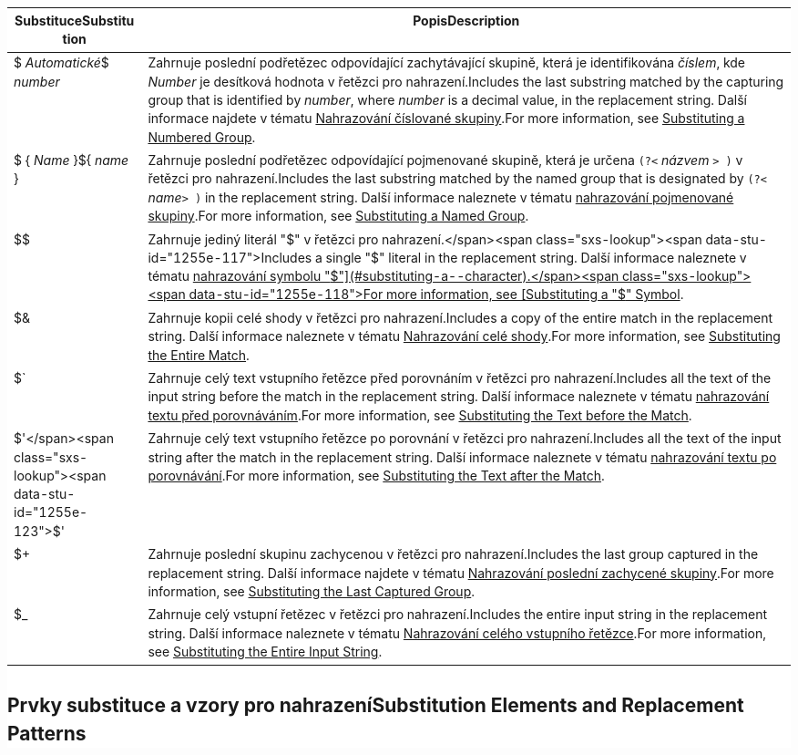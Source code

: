 |<span data-ttu-id="1255e-109">Substituce</span><span class="sxs-lookup"><span data-stu-id="1255e-109">Substitution</span></span>|<span data-ttu-id="1255e-110">Popis</span><span class="sxs-lookup"><span data-stu-id="1255e-110">Description</span></span>|  
|------------------|-----------------|  
|<span data-ttu-id="1255e-111">$ *Automatické*</span><span class="sxs-lookup"><span data-stu-id="1255e-111">$ *number*</span></span>|<span data-ttu-id="1255e-112">Zahrnuje poslední podřetězec odpovídající zachytávající skupině, která je identifikována *číslem*, kde *Number* je desítková hodnota v řetězci pro nahrazení.</span><span class="sxs-lookup"><span data-stu-id="1255e-112">Includes the last substring matched by the capturing group that is identified by *number*, where *number* is a decimal value, in the replacement string.</span></span> <span data-ttu-id="1255e-113">Další informace najdete v tématu [Nahrazování číslované skupiny](#substituting-a-numbered-group).</span><span class="sxs-lookup"><span data-stu-id="1255e-113">For more information, see [Substituting a Numbered Group](#substituting-a-numbered-group).</span></span>|  
|<span data-ttu-id="1255e-114">$ { *Name* }</span><span class="sxs-lookup"><span data-stu-id="1255e-114">${ *name* }</span></span>|<span data-ttu-id="1255e-115">Zahrnuje poslední podřetězec odpovídající pojmenované skupině, která je určena `(?<` *názvem* `> )` v řetězci pro nahrazení.</span><span class="sxs-lookup"><span data-stu-id="1255e-115">Includes the last substring matched by the named group that is designated by `(?<`*name*`> )` in the replacement string.</span></span> <span data-ttu-id="1255e-116">Další informace naleznete v tématu [nahrazování pojmenované skupiny](#substituting-a-named-group).</span><span class="sxs-lookup"><span data-stu-id="1255e-116">For more information, see [Substituting a Named Group](#substituting-a-named-group).</span></span>|  
|$$|<span data-ttu-id="1255e-117">Zahrnuje jediný literál "$" v řetězci pro nahrazení.</span><span class="sxs-lookup"><span data-stu-id="1255e-117">Includes a single "$" literal in the replacement string.</span></span> <span data-ttu-id="1255e-118">Další informace naleznete v tématu [nahrazování symbolu "$"](#substituting-a--character).</span><span class="sxs-lookup"><span data-stu-id="1255e-118">For more information, see [Substituting a "$" Symbol](#substituting-a--character).</span></span>|  
|$&|<span data-ttu-id="1255e-119">Zahrnuje kopii celé shody v řetězci pro nahrazení.</span><span class="sxs-lookup"><span data-stu-id="1255e-119">Includes a copy of the entire match in the replacement string.</span></span> <span data-ttu-id="1255e-120">Další informace naleznete v tématu [Nahrazování celé shody](#substituting-the-entire-match).</span><span class="sxs-lookup"><span data-stu-id="1255e-120">For more information, see [Substituting the Entire Match](#substituting-the-entire-match).</span></span>|  
|$\`|<span data-ttu-id="1255e-121">Zahrnuje celý text vstupního řetězce před porovnáním v řetězci pro nahrazení.</span><span class="sxs-lookup"><span data-stu-id="1255e-121">Includes all the text of the input string before the match in the replacement string.</span></span> <span data-ttu-id="1255e-122">Další informace naleznete v tématu [nahrazování textu před porovnáváním](#substituting-the-text-before-the-match).</span><span class="sxs-lookup"><span data-stu-id="1255e-122">For more information, see [Substituting the Text before the Match](#substituting-the-text-before-the-match).</span></span>|  
|<span data-ttu-id="1255e-123">$'</span><span class="sxs-lookup"><span data-stu-id="1255e-123">$'</span></span>|<span data-ttu-id="1255e-124">Zahrnuje celý text vstupního řetězce po porovnání v řetězci pro nahrazení.</span><span class="sxs-lookup"><span data-stu-id="1255e-124">Includes all the text of the input string after the match in the replacement string.</span></span> <span data-ttu-id="1255e-125">Další informace naleznete v tématu [nahrazování textu po porovnávání](#substituting-the-text-after-the-match).</span><span class="sxs-lookup"><span data-stu-id="1255e-125">For more information, see [Substituting the Text after the Match](#substituting-the-text-after-the-match).</span></span>|  
|$+|<span data-ttu-id="1255e-126">Zahrnuje poslední skupinu zachycenou v řetězci pro nahrazení.</span><span class="sxs-lookup"><span data-stu-id="1255e-126">Includes the last group captured in the replacement string.</span></span> <span data-ttu-id="1255e-127">Další informace najdete v tématu [Nahrazování poslední zachycené skupiny](#substituting-the-last-captured-group).</span><span class="sxs-lookup"><span data-stu-id="1255e-127">For more information, see [Substituting the Last Captured Group](#substituting-the-last-captured-group).</span></span>|  
|$\_|<span data-ttu-id="1255e-128">Zahrnuje celý vstupní řetězec v řetězci pro nahrazení.</span><span class="sxs-lookup"><span data-stu-id="1255e-128">Includes the entire input string in the replacement string.</span></span> <span data-ttu-id="1255e-129">Další informace naleznete v tématu [Nahrazování celého vstupního řetězce](#substituting-the-entire-input-string).</span><span class="sxs-lookup"><span data-stu-id="1255e-129">For more information, see [Substituting the Entire Input String](#substituting-the-entire-input-string).</span></span>|  
  
## <a name="substitution-elements-and-replacement-patterns"></a><span data-ttu-id="1255e-130">Prvky substituce a vzory pro nahrazení</span><span class="sxs-lookup"><span data-stu-id="1255e-130">Substitution Elements and Replacement Patterns</span></span>  